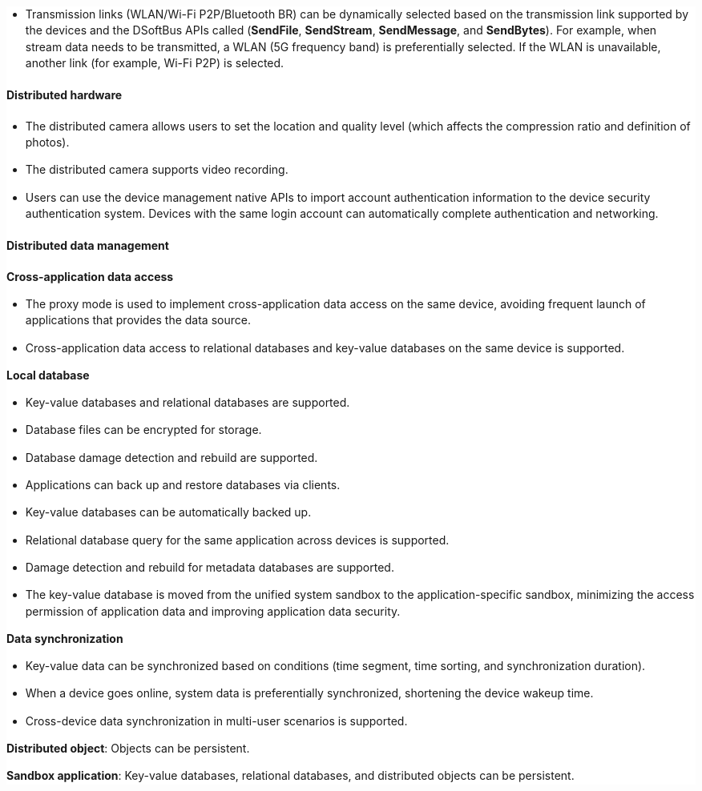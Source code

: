 - Transmission links (WLAN/Wi-Fi P2P/Bluetooth BR) can be dynamically selected based on the transmission link supported by the devices and the DSoftBus APIs called (**SendFile**, **SendStream**, **SendMessage**, and **SendBytes**). For example, when stream data needs to be transmitted, a WLAN (5G frequency band) is preferentially selected. If the WLAN is unavailable, another link (for example, Wi-Fi P2P) is selected.

#### Distributed hardware

- The distributed camera allows users to set the location and quality level (which affects the compression ratio and definition of photos).

- The distributed camera supports video recording.

- Users can use the device management native APIs to import account authentication information to the device security authentication system. Devices with the same login account can automatically complete authentication and networking.


#### Distributed data management

 **Cross-application data access**

- The proxy mode is used to implement cross-application data access on the same device, avoiding frequent launch of applications that provides the data source.

- Cross-application data access to relational databases and key-value databases on the same device is supported.

 **Local database**

- Key-value databases and relational databases are supported.

- Database files can be encrypted for storage.

- Database damage detection and rebuild are supported.

- Applications can back up and restore databases via clients.

- Key-value databases can be automatically backed up.

- Relational database query for the same application across devices is supported.

- Damage detection and rebuild for metadata databases are supported.

- The key-value database is moved from the unified system sandbox to the application-specific sandbox, minimizing the access permission of application data and improving application data security.

 **Data synchronization**

- Key-value data can be synchronized based on conditions (time segment, time sorting, and synchronization duration).

- When a device goes online, system data is preferentially synchronized, shortening the device wakeup time.

- Cross-device data synchronization in multi-user scenarios is supported.

 **Distributed object**: Objects can be persistent.

 **Sandbox application**: Key-value databases, relational databases, and distributed objects can be persistent.
